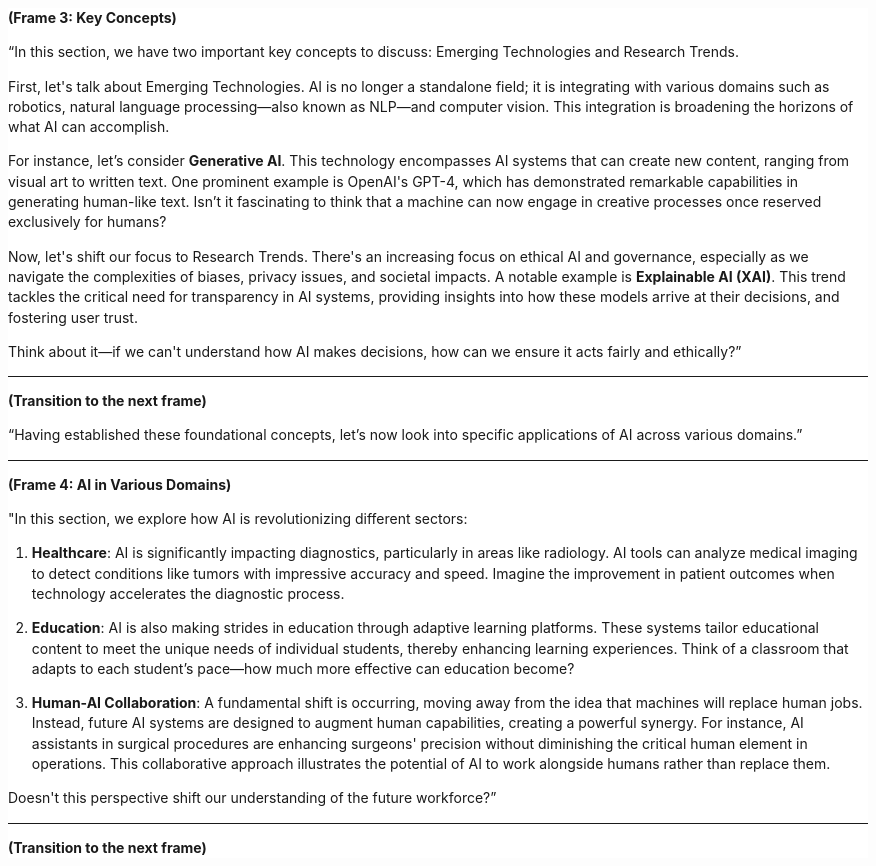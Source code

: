 
**(Frame 3: Key Concepts)**

“In this section, we have two important key concepts to discuss: Emerging Technologies and Research Trends. 

First, let's talk about Emerging Technologies. AI is no longer a standalone field; it is integrating with various domains such as robotics, natural language processing—also known as NLP—and computer vision. This integration is broadening the horizons of what AI can accomplish.

For instance, let’s consider **Generative AI**. This technology encompasses AI systems that can create new content, ranging from visual art to written text. One prominent example is OpenAI's GPT-4, which has demonstrated remarkable capabilities in generating human-like text. Isn’t it fascinating to think that a machine can now engage in creative processes once reserved exclusively for humans?

Now, let's shift our focus to Research Trends. There's an increasing focus on ethical AI and governance, especially as we navigate the complexities of biases, privacy issues, and societal impacts. A notable example is **Explainable AI (XAI)**. This trend tackles the critical need for transparency in AI systems, providing insights into how these models arrive at their decisions, and fostering user trust. 

Think about it—if we can't understand how AI makes decisions, how can we ensure it acts fairly and ethically?”

---

**(Transition to the next frame)**

“Having established these foundational concepts, let’s now look into specific applications of AI across various domains.”

---

**(Frame 4: AI in Various Domains)**

"In this section, we explore how AI is revolutionizing different sectors:

1. **Healthcare**: AI is significantly impacting diagnostics, particularly in areas like radiology. AI tools can analyze medical imaging to detect conditions like tumors with impressive accuracy and speed. Imagine the improvement in patient outcomes when technology accelerates the diagnostic process.

2. **Education**: AI is also making strides in education through adaptive learning platforms. These systems tailor educational content to meet the unique needs of individual students, thereby enhancing learning experiences. Think of a classroom that adapts to each student’s pace—how much more effective can education become?

3. **Human-AI Collaboration**: A fundamental shift is occurring, moving away from the idea that machines will replace human jobs. Instead, future AI systems are designed to augment human capabilities, creating a powerful synergy. For instance, AI assistants in surgical procedures are enhancing surgeons' precision without diminishing the critical human element in operations. This collaborative approach illustrates the potential of AI to work alongside humans rather than replace them.

Doesn't this perspective shift our understanding of the future workforce?”

---

**(Transition to the next frame)**
